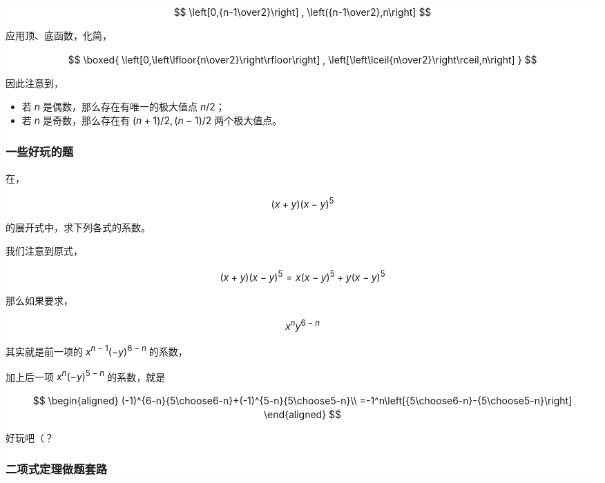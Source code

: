 $$
\left[0,{n-1\over2}\right]
,
\left({n-1\over2},n\right]
$$

应用顶、底函数，化简，

$$
\boxed{
\left[0,\left\lfloor{n\over2}\right\rfloor\right]
,
\left[\left\lceil{n\over2}\right\rceil,n\right]
}
$$

因此注意到，

+ 若 $n$ 是偶数，那么存在有唯一的极大值点 $n/2$；
+ 若 $n$ 是奇数，那么存在有 $(n+1)/2,(n-1)/2$ 两个极大值点。

### 一些好玩的题

在，

$$
(x+y)(x-y)^5
$$

的展开式中，求下列各式的系数。

我们注意到原式，

$$
(x+y)(x-y)^5=x(x-y)^5+y(x-y)^5
$$

那么如果要求，

$$
x^ny^{6-n}
$$

其实就是前一项的 $x^{n-1}(-y)^{6-n}$ 的系数，

加上后一项  $x^n(-y)^{5-n}$ 的系数，就是

$$
\begin{aligned}
(-1)^{6-n}{5\choose6-n}+(-1)^{5-n}{5\choose5-n}\\
=-1^n\left[{5\choose6-n}-{5\choose5-n}\right]
\end{aligned}
$$

好玩吧（？

### 二项式定理做题套路
